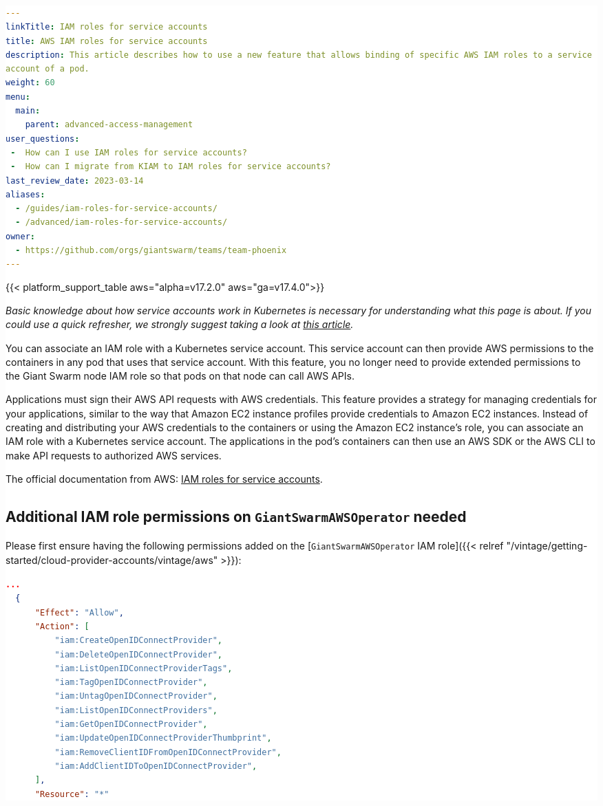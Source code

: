 ```yaml
---
linkTitle: IAM roles for service accounts
title: AWS IAM roles for service accounts
description: This article describes how to use a new feature that allows binding of specific AWS IAM roles to a service account of a pod.
weight: 60
menu:
  main:
    parent: advanced-access-management
user_questions:
 -  How can I use IAM roles for service accounts?
 -  How can I migrate from KIAM to IAM roles for service accounts?
last_review_date: 2023-03-14
aliases:
  - /guides/iam-roles-for-service-accounts/
  - /advanced/iam-roles-for-service-accounts/
owner:
  - https://github.com/orgs/giantswarm/teams/team-phoenix
---
```


{{< platform_support_table aws="alpha=v17.2.0" aws="ga=v17.4.0">}}

*Basic knowledge about how service accounts work in Kubernetes is necessary for understanding what this page is about. If you could use a quick refresher, we strongly suggest taking a look at [this article](https://learnk8s.io/authentication-kubernetes).*

You can associate an IAM role with a Kubernetes service account. This service account can then provide AWS permissions to the containers in any pod that uses that service account. With this feature, you no longer need to provide extended permissions to the Giant Swarm node IAM role so that pods on that node can call AWS APIs.

Applications must sign their AWS API requests with AWS credentials. This feature provides a strategy for managing credentials for your applications, similar to the way that Amazon EC2 instance profiles provide credentials to Amazon EC2 instances. Instead of creating and distributing your AWS credentials to the containers or using the Amazon EC2 instance’s role, you can associate an IAM role with a Kubernetes service account. The applications in the pod’s containers can then use an AWS SDK or the AWS CLI to make API requests to authorized AWS services.

The official documentation from AWS: [IAM roles for service accounts](https://docs.aws.amazon.com/eks/latest/userguide/iam-roles-for-service-accounts.html).

## Additional IAM role permissions on `GiantSwarmAWSOperator` needed

Please first ensure having the following permissions added on the [`GiantSwarmAWSOperator` IAM role]({{< relref "/vintage/getting-started/cloud-provider-accounts/vintage/aws" >}}):

```json
...
  {
      "Effect": "Allow",
      "Action": [
          "iam:CreateOpenIDConnectProvider",
          "iam:DeleteOpenIDConnectProvider",
          "iam:ListOpenIDConnectProviderTags",
          "iam:TagOpenIDConnectProvider",
          "iam:UntagOpenIDConnectProvider",
          "iam:ListOpenIDConnectProviders",
          "iam:GetOpenIDConnectProvider",
          "iam:UpdateOpenIDConnectProviderThumbprint",
          "iam:RemoveClientIDFromOpenIDConnectProvider",
          "iam:AddClientIDToOpenIDConnectProvider",
      ],
      "Resource": "*"
```